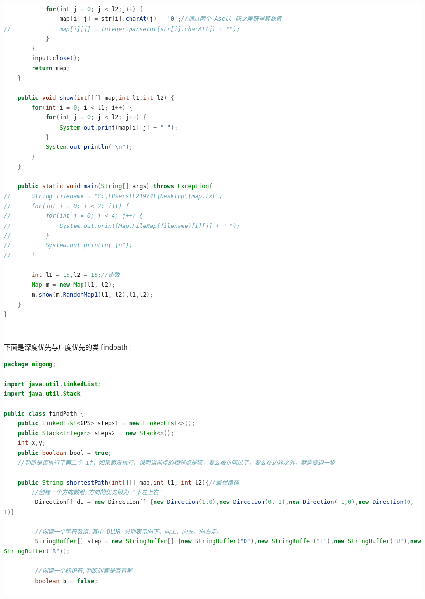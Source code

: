 ```java
			for(int j = 0; j < l2;j++) {
				map[i][j] = str[i].charAt(j) - '0';//通过两个 Ascll 码之差获得其数值
//				map[i][j] = Integer.parseInt(str[i].charAt(j) + "");
			}
		}
		input.close();
		return map;
	}
	
	public void show(int[][] map,int l1,int l2) {
		for(int i = 0; i < l1; i++) {
			for(int j = 0; j < l2; j++) {
				System.out.print(map[i][j] + " ");
			}
			System.out.println("\n");
		}
	}	
	
	public static void main(String[] args) throws Exception{
//		String filename = "C:\\Users\\21974\\Desktop\\map.txt";
//		for(int i = 0; i < 2; i++) {
//			for(int j = 0; j < 4; j++) {
//				System.out.print(Map.FileMap(filename)[i][j] + " ");
//			}
//			System.out.println("\n");
//		}
		
		int l1 = 15,l2 = 15;//奇数
		Map m = new Map(l1, l2);
		m.show(m.RandomMap1(l1, l2),l1,l2);	
	}
}
```

![点击并拖拽以移动](data:image/gif;base64,R0lGODlhAQABAPABAP///wAAACH5BAEKAAAALAAAAAABAAEAAAICRAEAOw==)

下面是深度优先与广度优先的类 findpath：


```java
package migong;

import java.util.LinkedList;
import java.util.Stack;

public class findPath {
	public LinkedList<GPS> steps1 = new LinkedList<>();
	public Stack<Integer> steps2 = new Stack<>();
	int x,y;
	public boolean bool = true;
	//判断是否执行了第二个 if，如果都没执行，说明当前点的相邻点是墙，要么被访问过了，要么在边界之外，就需要退一步
	
	public String shortestPath(int[][] map,int l1, int l2){//最优路径
		//创建一个方向数组,方向的优先级为 "下左上右"
		 Direction[] di = new Direction[] {new Direction(1,0),new Direction(0,-1),new Direction(-1,0),new Direction(0,1)};
		 
		 //创建一个字符数组,其中 DLUR 分别表示向下、向上、向左、向右走。
		 StringBuffer[] step = new StringBuffer[] {new StringBuffer("D"),new StringBuffer("L"),new StringBuffer("U"),new StringBuffer("R")};
		 		 		 
	     //创建一个标识符,判断迷宫是否有解
	     boolean b = false;
				                      
```